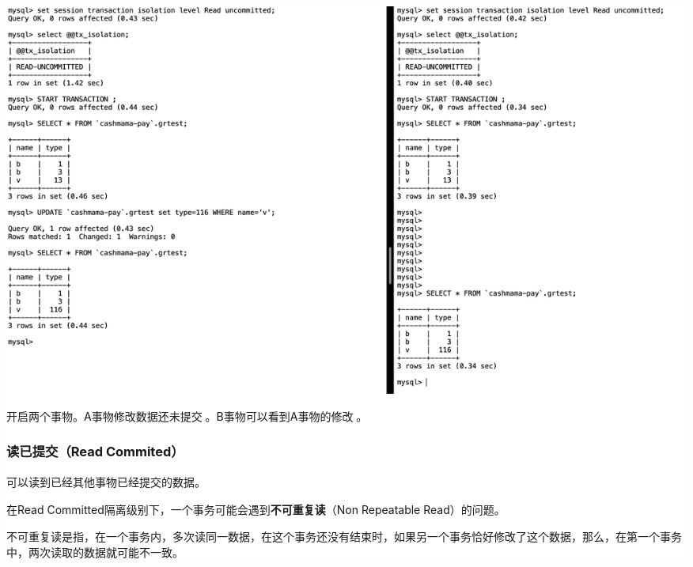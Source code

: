![image-20200526151914056](assets/image-20200526151914056.png)

开启两个事物。A事物修改数据还未提交 。B事物可以看到A事物的修改 。

### 读已提交（Read Commited）

可以读到已经其他事物已经提交的数据。  

在Read Committed隔离级别下，一个事务可能会遇到**不可重复读**（Non Repeatable Read）的问题。

不可重复读是指，在一个事务内，多次读同一数据，在这个事务还没有结束时，如果另一个事务恰好修改了这个数据，那么，在第一个事务中，两次读取的数据就可能不一致。
